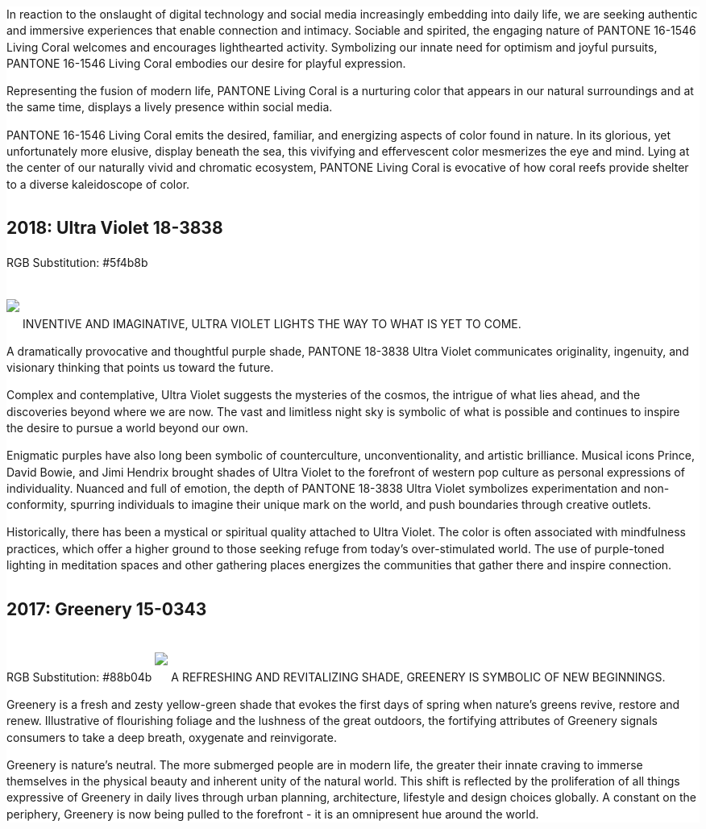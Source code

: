 In reaction to the onslaught of digital technology and social media increasingly embedding into daily life, we are seeking authentic and immersive experiences that enable connection and intimacy. Sociable and spirited, the engaging nature of PANTONE 16-1546 Living Coral welcomes and encourages lighthearted activity. Symbolizing our innate need for optimism and joyful pursuits, PANTONE 16-1546 Living Coral embodies our desire for playful expression.

Representing the fusion of modern life, PANTONE Living Coral is a nurturing color that appears in our natural surroundings and at the same time, displays a lively presence within social media.

PANTONE 16-1546 Living Coral emits the desired, familiar, and energizing aspects of color found in nature. In its glorious, yet unfortunately more elusive, display beneath the sea, this vivifying and effervescent color mesmerizes the eye and mind. Lying at the center of our naturally vivid and chromatic ecosystem, PANTONE Living Coral is evocative of how coral reefs provide shelter to a diverse kaleidoscope of color.

## 2018: Ultra Violet 18-3838
RGB Substitution: #5f4b8b

<img src="https://www.pantone.com/media/wysiwyg/pantone-color-of-the-year-2018-palette-purple-haze.jpg?auto=webp&format=pjpg&quality=85" style="padding:20px 0px">
INVENTIVE AND IMAGINATIVE, ULTRA VIOLET LIGHTS THE WAY TO WHAT IS YET TO COME.

A dramatically provocative and thoughtful purple shade, PANTONE 18-3838 Ultra Violet communicates originality, ingenuity, and visionary thinking that points us toward the future.

Complex and contemplative, Ultra Violet suggests the mysteries of the cosmos, the intrigue of what lies ahead, and the discoveries beyond where we are now. The vast and limitless night sky is symbolic of what is possible and continues to inspire the desire to pursue a world beyond our own.

Enigmatic purples have also long been symbolic of counterculture, unconventionality, and artistic brilliance. Musical icons Prince, David Bowie, and Jimi Hendrix brought shades of Ultra Violet to the forefront of western pop culture as personal expressions of individuality. Nuanced and full of emotion, the depth of PANTONE 18-3838 Ultra Violet symbolizes experimentation and non-conformity, spurring individuals to imagine their unique mark on the world, and push boundaries through creative outlets.

Historically, there has been a mystical or spiritual quality attached to Ultra Violet. The color is often associated with mindfulness practices, which offer a higher ground to those seeking refuge from today’s over-stimulated world. The use of purple-toned lighting in meditation spaces and other gathering places energizes the communities that gather there and inspire connection.

## 2017: Greenery 15-0343
RGB Substitution: #88b04b
<img src="https://www.pantone.com/media/wysiwyg/Pantone-Color-of-the-Year-2017-Color-Palette-1.jpg?auto=webp&format=pjpg&quality=85" style="padding:20px 0px">
A REFRESHING AND REVITALIZING SHADE, GREENERY IS SYMBOLIC OF NEW BEGINNINGS.

Greenery is a fresh and zesty yellow-green shade that evokes the first days of spring when nature’s greens revive, restore and renew. Illustrative of flourishing foliage and the lushness of the great outdoors, the fortifying attributes of Greenery signals consumers to take a deep breath, oxygenate and reinvigorate.

Greenery is nature’s neutral. The more submerged people are in modern life, the greater their innate craving to immerse themselves in the physical beauty and inherent unity of the natural world. This shift is reflected by the proliferation of all things expressive of Greenery in daily lives through urban planning, architecture, lifestyle and design choices globally. A constant on the periphery, Greenery is now being pulled to the forefront - it is an omnipresent hue around the world.
